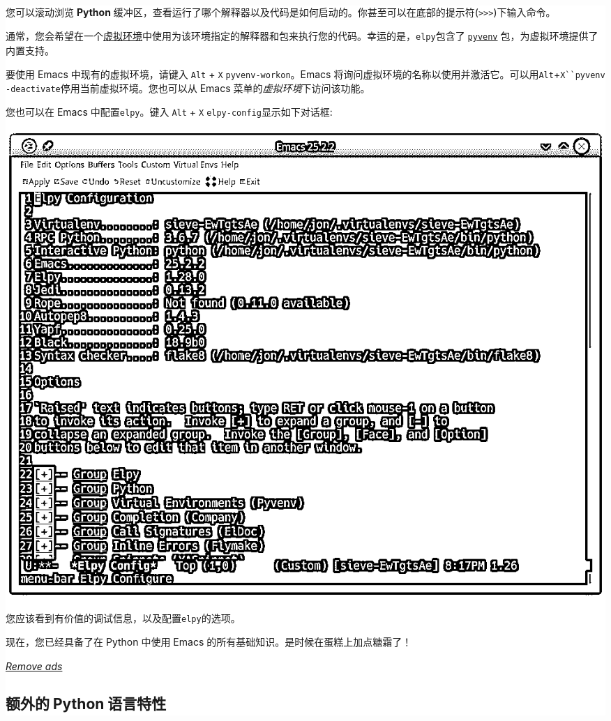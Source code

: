 您可以滚动浏览 **Python** 缓冲区，查看运行了哪个解释器以及代码是如何启动的。你甚至可以在底部的提示符(`>>>`)下输入命令。

通常，您会希望在一个[虚拟环境](https://realpython.com/python-virtual-environments-a-primer/)中使用为该环境指定的解释器和包来执行您的代码。幸运的是，`elpy`包含了 [`pyvenv`](http://melpa.org/#/pyvenv) 包，为虚拟环境提供了内置支持。

要使用 Emacs 中现有的虚拟环境，请键入 `Alt` + `X` `pyvenv-workon`。Emacs 将询问虚拟环境的名称以使用并激活它。可以用`Alt`+`X``pyvenv-deactivate`停用当前虚拟环境。您也可以从 Emacs 菜单的*虚拟环境*下访问该功能。

您也可以在 Emacs 中配置`elpy`。键入 `Alt` + `X` `elpy-config`显示如下对话框:

[![Configuring elpy in Emacs](img/d81b87b28ac0167d87f09bdd83aa2cc2.png)](https://files.realpython.com/media/emacsv2-elpy-config.b7274dfd71da.png)

您应该看到有价值的调试信息，以及配置`elpy`的选项。

现在，您已经具备了在 Python 中使用 Emacs 的所有基础知识。是时候在蛋糕上加点糖霜了！

[*Remove ads*](/account/join/)

## 额外的 Python 语言特性
